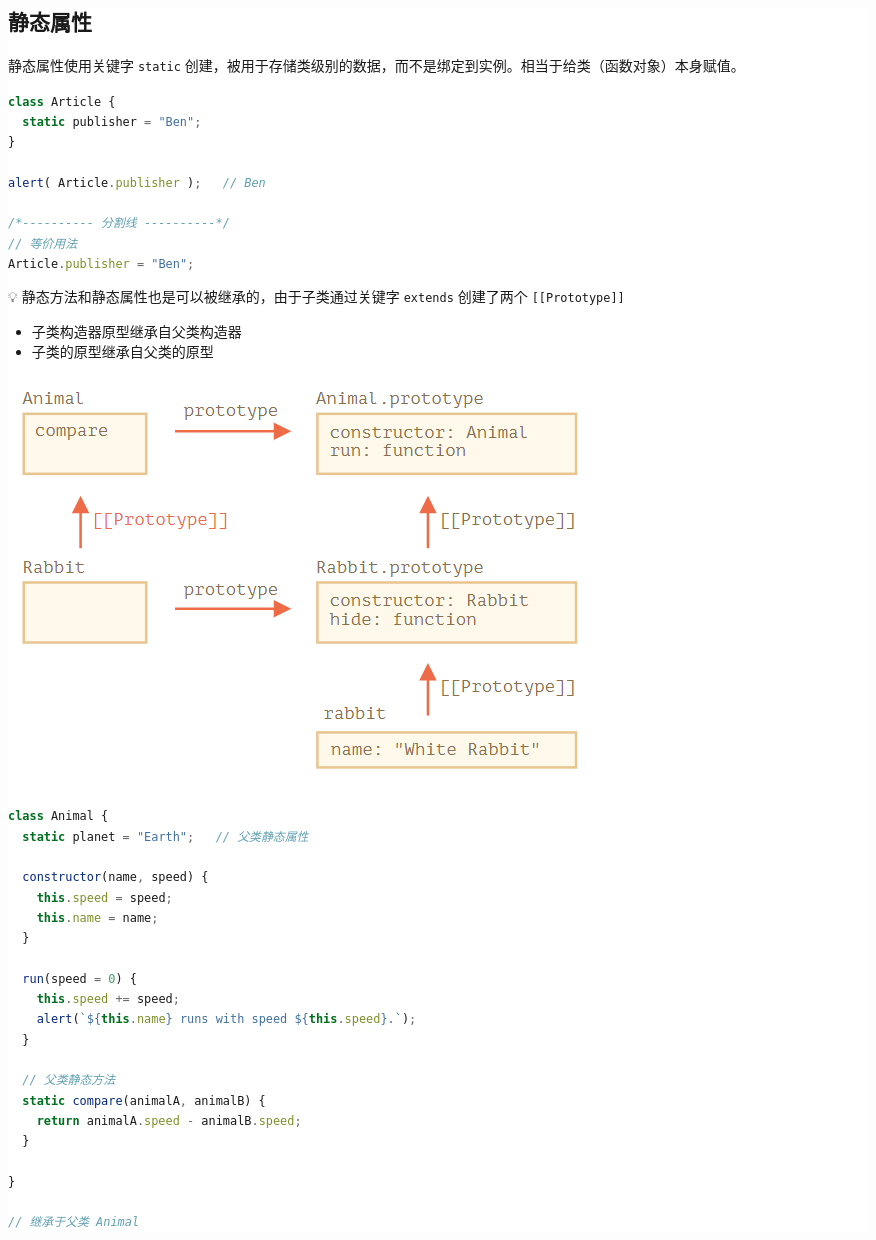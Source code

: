 ## 静态属性
静态属性使用关键字 `static` 创建，被用于存储类级别的数据，而不是绑定到实例。相当于给类（函数对象）本身赋值。

```js
class Article {
  static publisher = "Ben";
}

alert( Article.publisher );   // Ben

/*---------- 分割线 ----------*/
// 等价用法
Article.publisher = "Ben";
```

:bulb: 静态方法和静态属性也是可以被继承的，由于子类通过关键字 `extends` 创建了两个 `[[Prototype]]`

* 子类构造器原型继承自父类构造器
* 子类的原型继承自父类的原型

![static method and property](./_v_images/20200429153737037_21753.png)

```js
class Animal {
  static planet = "Earth";   // 父类静态属性

  constructor(name, speed) {
    this.speed = speed;
    this.name = name;
  }

  run(speed = 0) {
    this.speed += speed;
    alert(`${this.name} runs with speed ${this.speed}.`);
  }

  // 父类静态方法
  static compare(animalA, animalB) {
    return animalA.speed - animalB.speed;
  }

}

// 继承于父类 Animal
```